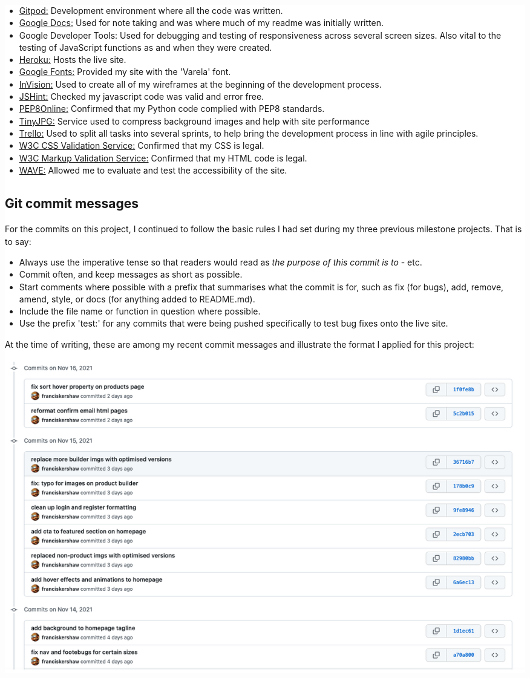 * [Gitpod:](https://gitpod.io/) Development environment where all the code was written.
* [Google Docs:](https://docs.google.com/) Used for note taking and was where much of my readme was initially written.
* Google Developer Tools: Used for debugging and testing of responsiveness across several screen sizes. Also vital to the testing of JavaScript functions as and when they were created.
* [Heroku:](https://www.heroku.com/) Hosts the live site.
* [Google Fonts:](https://fonts.google.com/) Provided my site with the 'Varela' font.
* [InVision:](https://www.invisionapp.com/) Used to create all of my wireframes at the beginning of the development process.
* [JSHint:](https://jshint.com/) Checked my javascript code was valid and error free.
* [PEP8Online:](http://pep8online.com/) Confirmed that my Python code complied with PEP8 standards.
* [TinyJPG:](https://tinyjpg.com/) Service used to compress background images and help with site performance
* [Trello:](https://trello.com/) Used to split all tasks into several sprints, to help bring the development process in line with agile principles.
* [W3C CSS Validation Service:](https://jigsaw.w3.org/css-validator/) Confirmed that my CSS is legal.
* [W3C Markup Validation Service:](https://validator.w3.org/) Confirmed that my HTML code is legal.
* [WAVE:](https://wave.webaim.org/) Allowed me to evaluate and test the accessibility of the site.

## Git commit messages

For the commits on this project, I continued to follow the basic rules I had set during my three previous milestone projects. That is to say:

* Always use the imperative tense so that readers would read as *the purpose of this commit is to* - etc.
* Commit often, and keep messages as short as possible.
* Start comments where possible with a prefix that summarises what the commit is for, such as fix (for bugs), add, remove, amend, style, or docs (for anything added to README.md).
* Include the file name or function in question where possible.
* Use the prefix 'test:' for any commits that were being pushed specifically to test bug fixes onto the live site.

At the time of writing, these are among my recent commit messages and illustrate the format I applied for this project:

![Commit Messages](media/nonproducts/commit-messages.png)
